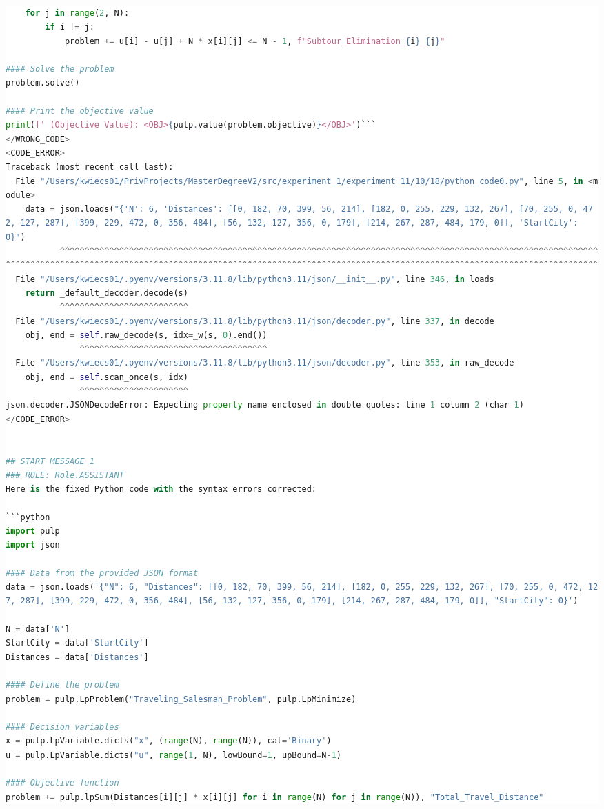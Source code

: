 ```python
    for j in range(2, N):
        if i != j:
            problem += u[i] - u[j] + N * x[i][j] <= N - 1, f"Subtour_Elimination_{i}_{j}"

#### Solve the problem
problem.solve()

#### Print the objective value
print(f' (Objective Value): <OBJ>{pulp.value(problem.objective)}</OBJ>')```
</WRONG_CODE>
<CODE_ERROR>
Traceback (most recent call last):
  File "/Users/kwiecs01/PrivProjects/MasterDegreeV2/src/experiment_1/experiment_11/10/18/python_code0.py", line 5, in <module>
    data = json.loads("{'N': 6, 'Distances': [[0, 182, 70, 399, 56, 214], [182, 0, 255, 229, 132, 267], [70, 255, 0, 472, 127, 287], [399, 229, 472, 0, 356, 484], [56, 132, 127, 356, 0, 179], [214, 267, 287, 484, 179, 0]], 'StartCity': 0}")
           ^^^^^^^^^^^^^^^^^^^^^^^^^^^^^^^^^^^^^^^^^^^^^^^^^^^^^^^^^^^^^^^^^^^^^^^^^^^^^^^^^^^^^^^^^^^^^^^^^^^^^^^^^^^^^^^^^^^^^^^^^^^^^^^^^^^^^^^^^^^^^^^^^^^^^^^^^^^^^^^^^^^^^^^^^^^^^^^^^^^^^^^^^^^^^^^^^^^^^^^^^^^^^^^^^^^^^^^^^^^^^^^^^^^^^
  File "/Users/kwiecs01/.pyenv/versions/3.11.8/lib/python3.11/json/__init__.py", line 346, in loads
    return _default_decoder.decode(s)
           ^^^^^^^^^^^^^^^^^^^^^^^^^^
  File "/Users/kwiecs01/.pyenv/versions/3.11.8/lib/python3.11/json/decoder.py", line 337, in decode
    obj, end = self.raw_decode(s, idx=_w(s, 0).end())
               ^^^^^^^^^^^^^^^^^^^^^^^^^^^^^^^^^^^^^^
  File "/Users/kwiecs01/.pyenv/versions/3.11.8/lib/python3.11/json/decoder.py", line 353, in raw_decode
    obj, end = self.scan_once(s, idx)
               ^^^^^^^^^^^^^^^^^^^^^^
json.decoder.JSONDecodeError: Expecting property name enclosed in double quotes: line 1 column 2 (char 1)
</CODE_ERROR>


## START MESSAGE 1 
### ROLE: Role.ASSISTANT
Here is the fixed Python code with the syntax errors corrected:

```python
import pulp
import json

#### Data from the provided JSON format
data = json.loads('{"N": 6, "Distances": [[0, 182, 70, 399, 56, 214], [182, 0, 255, 229, 132, 267], [70, 255, 0, 472, 127, 287], [399, 229, 472, 0, 356, 484], [56, 132, 127, 356, 0, 179], [214, 267, 287, 484, 179, 0]], "StartCity": 0}')

N = data['N']
StartCity = data['StartCity']
Distances = data['Distances']

#### Define the problem
problem = pulp.LpProblem("Traveling_Salesman_Problem", pulp.LpMinimize)

#### Decision variables
x = pulp.LpVariable.dicts("x", (range(N), range(N)), cat='Binary')
u = pulp.LpVariable.dicts("u", range(1, N), lowBound=1, upBound=N-1)

#### Objective function
problem += pulp.lpSum(Distances[i][j] * x[i][j] for i in range(N) for j in range(N)), "Total_Travel_Distance"

```